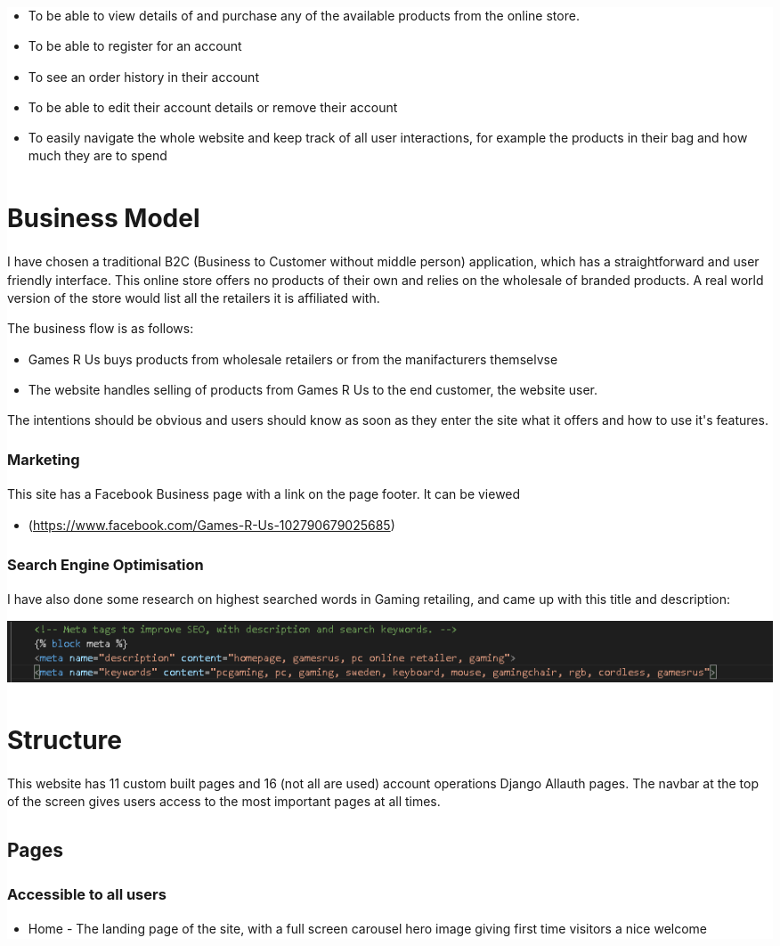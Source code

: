 * To be able to view details of and purchase any of the available products from the online store.

* To be able to register for an account

* To see an order history in their account

* To be able to edit their account details or remove their account

* To easily navigate the whole website and keep track of all user interactions, for example the products in their bag and how much they are to spend

# Business Model
I have chosen a traditional B2C (Business to Customer without middle person) application, which has a straightforward and user friendly interface. This online store offers no products of their own and relies on the wholesale of branded products. A real world version of the store would list all the retailers it is affiliated with.

The business flow is as follows:

* Games R Us buys products from wholesale retailers or from the manifacturers themselvse

* The website handles selling of products from Games R Us to the end customer, the website user.

The intentions should be obvious and users should know as soon as they enter the site what it offers and how to use it's features.

### Marketing
This site has a Facebook Business page with a link on the page footer. It can be viewed
* (https://www.facebook.com/Games-R-Us-102790679025685)


### Search Engine Optimisation

I have also done some research on highest searched words in Gaming retailing, and came up with this title and description:

![SEO](readme/Metatags.png)

# Structure
This website has 11 custom built pages and 16 (not all are used) account operations Django Allauth pages. The navbar at the top of the screen gives users access to the most important pages at all times.


## Pages
### Accessible to all users

* Home - The landing page of the site, with a full screen carousel hero image giving first time visitors a nice welcome
